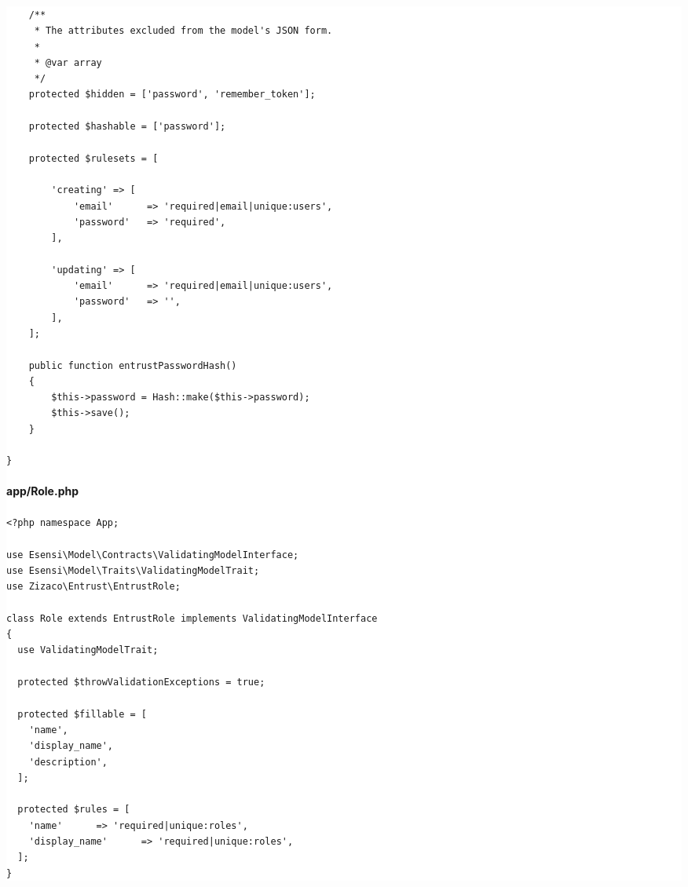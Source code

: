 ```
    /**
     * The attributes excluded from the model's JSON form.
     *
     * @var array
     */
    protected $hidden = ['password', 'remember_token'];

    protected $hashable = ['password'];

    protected $rulesets = [

        'creating' => [
            'email'      => 'required|email|unique:users',
            'password'   => 'required',
        ],

        'updating' => [
            'email'      => 'required|email|unique:users',
            'password'   => '',
        ],
    ];

    public function entrustPasswordHash() 
    {
        $this->password = Hash::make($this->password);
        $this->save();
    }

}
```

#### app/Role.php

```
<?php namespace App;

use Esensi\Model\Contracts\ValidatingModelInterface;
use Esensi\Model\Traits\ValidatingModelTrait;
use Zizaco\Entrust\EntrustRole;

class Role extends EntrustRole implements ValidatingModelInterface
{
  use ValidatingModelTrait;

  protected $throwValidationExceptions = true;

  protected $fillable = [
    'name',
    'display_name',
    'description',
  ];

  protected $rules = [
    'name'      => 'required|unique:roles',
    'display_name'      => 'required|unique:roles',
  ];
}
```
